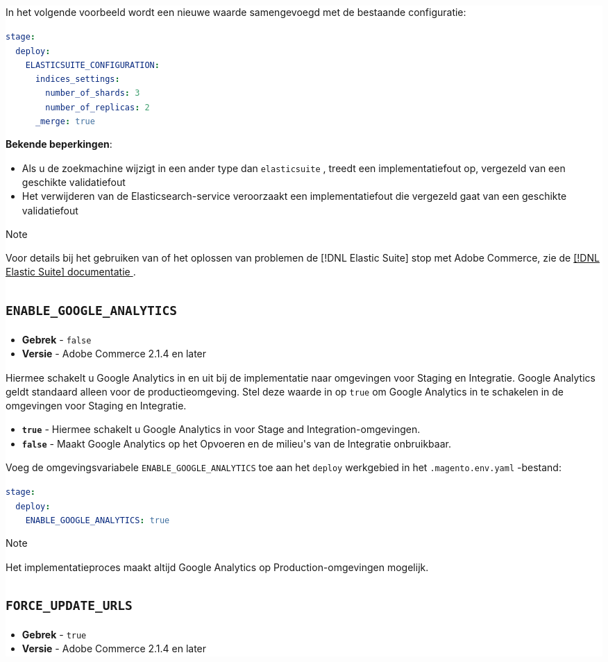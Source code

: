 In het volgende voorbeeld wordt een nieuwe waarde samengevoegd met de bestaande configuratie:

```yaml
stage:
  deploy:
    ELASTICSUITE_CONFIGURATION:
      indices_settings:
        number_of_shards: 3
        number_of_replicas: 2
      _merge: true
```

**Bekende beperkingen**:

- Als u de zoekmachine wijzigt in een ander type dan `elasticsuite` , treedt een implementatiefout op, vergezeld van een geschikte validatiefout
- Het verwijderen van de Elasticsearch-service veroorzaakt een implementatiefout die vergezeld gaat van een geschikte validatiefout

>[!NOTE]
>
>Voor details bij het gebruiken van of het oplossen van problemen de [!DNL Elastic Suite] stop met Adobe Commerce, zie de [[!DNL Elastic Suite]  documentatie &#x200B;](https://github.com/Smile-SA/elasticsuite).

## `ENABLE_GOOGLE_ANALYTICS`

- **Gebrek** - `false`
- **Versie** - Adobe Commerce 2.1.4 en later

Hiermee schakelt u Google Analytics in en uit bij de implementatie naar omgevingen voor Staging en Integratie. Google Analytics geldt standaard alleen voor de productieomgeving. Stel deze waarde in op `true` om Google Analytics in te schakelen in de omgevingen voor Staging en Integratie.

- **`true`** - Hiermee schakelt u Google Analytics in voor Stage and Integration-omgevingen.
- **`false`** - Maakt Google Analytics op het Opvoeren en de milieu&#39;s van de Integratie onbruikbaar.

Voeg de omgevingsvariabele `ENABLE_GOOGLE_ANALYTICS` toe aan het `deploy` werkgebied in het `.magento.env.yaml` -bestand:

```yaml
stage:
  deploy:
    ENABLE_GOOGLE_ANALYTICS: true
```

>[!NOTE]
>
>Het implementatieproces maakt altijd Google Analytics op Production-omgevingen mogelijk.

## `FORCE_UPDATE_URLS`

- **Gebrek** - `true`
- **Versie** - Adobe Commerce 2.1.4 en later
